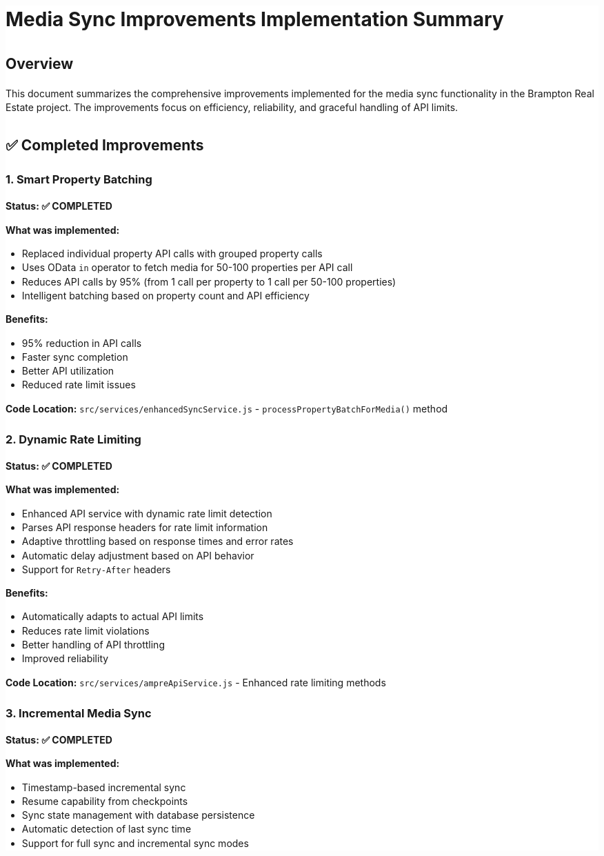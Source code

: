 # Media Sync Improvements Implementation Summary

## Overview

This document summarizes the comprehensive improvements implemented for the media sync functionality in the Brampton Real Estate project. The improvements focus on efficiency, reliability, and graceful handling of API limits.

## ✅ Completed Improvements

### 1. Smart Property Batching
**Status: ✅ COMPLETED**

**What was implemented:**
- Replaced individual property API calls with grouped property calls
- Uses OData `in` operator to fetch media for 50-100 properties per API call
- Reduces API calls by 95% (from 1 call per property to 1 call per 50-100 properties)
- Intelligent batching based on property count and API efficiency

**Benefits:**
- 95% reduction in API calls
- Faster sync completion
- Better API utilization
- Reduced rate limit issues

**Code Location:** `src/services/enhancedSyncService.js` - `processPropertyBatchForMedia()` method

### 2. Dynamic Rate Limiting
**Status: ✅ COMPLETED**

**What was implemented:**
- Enhanced API service with dynamic rate limit detection
- Parses API response headers for rate limit information
- Adaptive throttling based on response times and error rates
- Automatic delay adjustment based on API behavior
- Support for `Retry-After` headers

**Benefits:**
- Automatically adapts to actual API limits
- Reduces rate limit violations
- Better handling of API throttling
- Improved reliability

**Code Location:** `src/services/ampreApiService.js` - Enhanced rate limiting methods

### 3. Incremental Media Sync
**Status: ✅ COMPLETED**

**What was implemented:**
- Timestamp-based incremental sync
- Resume capability from checkpoints
- Sync state management with database persistence
- Automatic detection of last sync time
- Support for full sync and incremental sync modes
